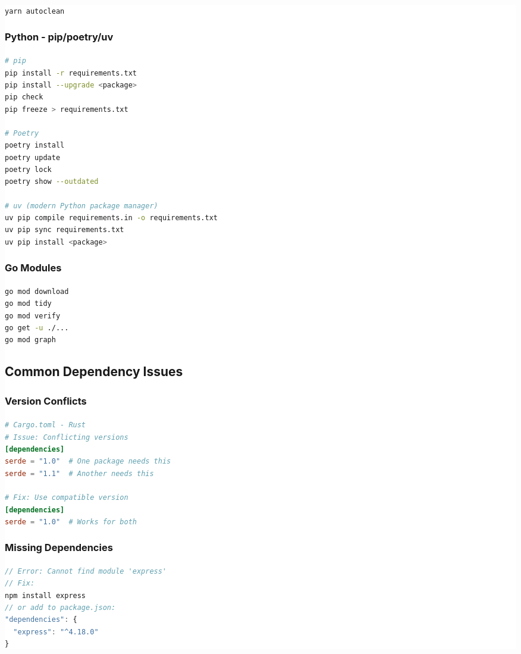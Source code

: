 ```bash
yarn autoclean
```

### Python - pip/poetry/uv
```bash
# pip
pip install -r requirements.txt
pip install --upgrade <package>
pip check
pip freeze > requirements.txt

# Poetry
poetry install
poetry update
poetry lock
poetry show --outdated

# uv (modern Python package manager)
uv pip compile requirements.in -o requirements.txt
uv pip sync requirements.txt
uv pip install <package>
```

### Go Modules
```bash
go mod download
go mod tidy
go mod verify
go get -u ./...
go mod graph
```

## Common Dependency Issues

### Version Conflicts
```toml
# Cargo.toml - Rust
# Issue: Conflicting versions
[dependencies]
serde = "1.0"  # One package needs this
serde = "1.1"  # Another needs this

# Fix: Use compatible version
[dependencies]
serde = "1.0"  # Works for both
```

### Missing Dependencies
```javascript
// Error: Cannot find module 'express'
// Fix:
npm install express
// or add to package.json:
"dependencies": {
  "express": "^4.18.0"
}
```
